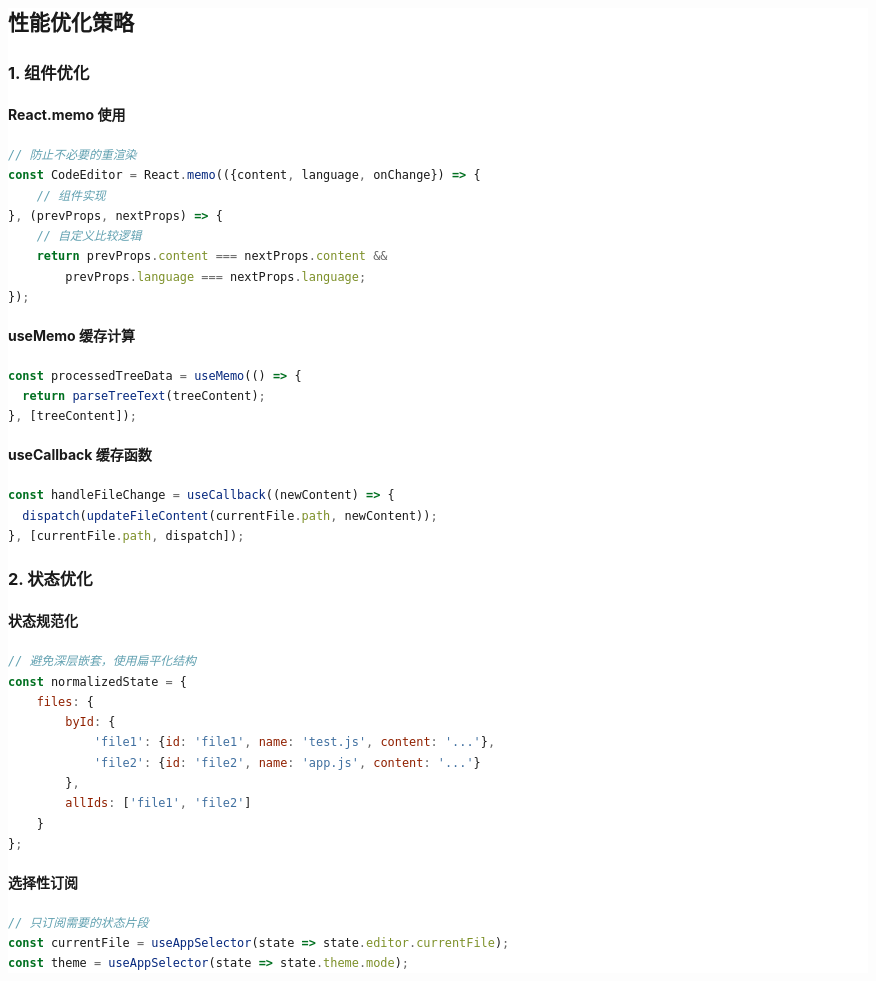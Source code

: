 ## 性能优化策略

### 1. 组件优化

#### React.memo 使用

```javascript
// 防止不必要的重渲染
const CodeEditor = React.memo(({content, language, onChange}) => {
    // 组件实现
}, (prevProps, nextProps) => {
    // 自定义比较逻辑
    return prevProps.content === nextProps.content &&
        prevProps.language === nextProps.language;
});
```

#### useMemo 缓存计算

```javascript
const processedTreeData = useMemo(() => {
  return parseTreeText(treeContent);
}, [treeContent]);
```

#### useCallback 缓存函数

```javascript
const handleFileChange = useCallback((newContent) => {
  dispatch(updateFileContent(currentFile.path, newContent));
}, [currentFile.path, dispatch]);
```

### 2. 状态优化

#### 状态规范化

```javascript
// 避免深层嵌套，使用扁平化结构
const normalizedState = {
    files: {
        byId: {
            'file1': {id: 'file1', name: 'test.js', content: '...'},
            'file2': {id: 'file2', name: 'app.js', content: '...'}
        },
        allIds: ['file1', 'file2']
    }
};
```

#### 选择性订阅

```javascript
// 只订阅需要的状态片段
const currentFile = useAppSelector(state => state.editor.currentFile);
const theme = useAppSelector(state => state.theme.mode);
```
